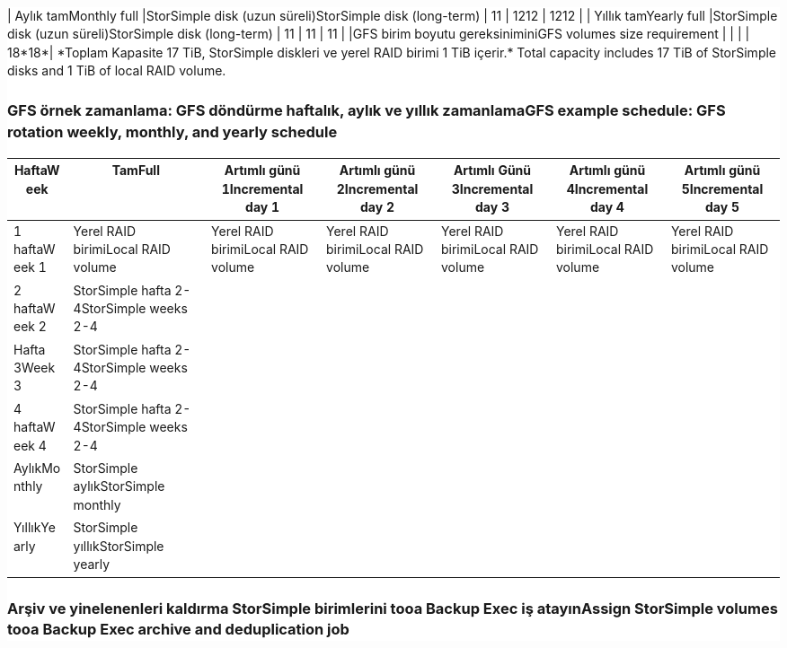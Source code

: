 | <span data-ttu-id="58b26-418">Aylık tam</span><span class="sxs-lookup"><span data-stu-id="58b26-418">Monthly full</span></span> |<span data-ttu-id="58b26-419">StorSimple disk (uzun süreli)</span><span class="sxs-lookup"><span data-stu-id="58b26-419">StorSimple disk (long-term)</span></span> | <span data-ttu-id="58b26-420">1</span><span class="sxs-lookup"><span data-stu-id="58b26-420">1</span></span> | <span data-ttu-id="58b26-421">12</span><span class="sxs-lookup"><span data-stu-id="58b26-421">12</span></span> | <span data-ttu-id="58b26-422">12</span><span class="sxs-lookup"><span data-stu-id="58b26-422">12</span></span> |
| <span data-ttu-id="58b26-423">Yıllık tam</span><span class="sxs-lookup"><span data-stu-id="58b26-423">Yearly full</span></span> |<span data-ttu-id="58b26-424">StorSimple disk (uzun süreli)</span><span class="sxs-lookup"><span data-stu-id="58b26-424">StorSimple disk (long-term)</span></span> | <span data-ttu-id="58b26-425">1</span><span class="sxs-lookup"><span data-stu-id="58b26-425">1</span></span> | <span data-ttu-id="58b26-426">1</span><span class="sxs-lookup"><span data-stu-id="58b26-426">1</span></span> | <span data-ttu-id="58b26-427">1</span><span class="sxs-lookup"><span data-stu-id="58b26-427">1</span></span> |
|<span data-ttu-id="58b26-428">GFS birim boyutu gereksinimini</span><span class="sxs-lookup"><span data-stu-id="58b26-428">GFS volumes size requirement</span></span> |  |  |  | <span data-ttu-id="58b26-429">18*</span><span class="sxs-lookup"><span data-stu-id="58b26-429">18*</span></span>|
<span data-ttu-id="58b26-430">\*Toplam Kapasite 17 TiB, StorSimple diskleri ve yerel RAID birimi 1 TiB içerir.</span><span class="sxs-lookup"><span data-stu-id="58b26-430">\* Total capacity includes 17 TiB of StorSimple disks and 1 TiB of local RAID volume.</span></span>


### <a name="gfs-example-schedule-gfs-rotation-weekly-monthly-and-yearly-schedule"></a><span data-ttu-id="58b26-431">GFS örnek zamanlama: GFS döndürme haftalık, aylık ve yıllık zamanlama</span><span class="sxs-lookup"><span data-stu-id="58b26-431">GFS example schedule: GFS rotation weekly, monthly, and yearly schedule</span></span>

| <span data-ttu-id="58b26-432">Hafta</span><span class="sxs-lookup"><span data-stu-id="58b26-432">Week</span></span> | <span data-ttu-id="58b26-433">Tam</span><span class="sxs-lookup"><span data-stu-id="58b26-433">Full</span></span> | <span data-ttu-id="58b26-434">Artımlı günü 1</span><span class="sxs-lookup"><span data-stu-id="58b26-434">Incremental day 1</span></span> | <span data-ttu-id="58b26-435">Artımlı günü 2</span><span class="sxs-lookup"><span data-stu-id="58b26-435">Incremental day 2</span></span> | <span data-ttu-id="58b26-436">Artımlı Günü 3</span><span class="sxs-lookup"><span data-stu-id="58b26-436">Incremental day 3</span></span> | <span data-ttu-id="58b26-437">Artımlı günü 4</span><span class="sxs-lookup"><span data-stu-id="58b26-437">Incremental day 4</span></span> | <span data-ttu-id="58b26-438">Artımlı günü 5</span><span class="sxs-lookup"><span data-stu-id="58b26-438">Incremental day 5</span></span> |
|---|---|---|---|---|---|---|
| <span data-ttu-id="58b26-439">1 hafta</span><span class="sxs-lookup"><span data-stu-id="58b26-439">Week 1</span></span> | <span data-ttu-id="58b26-440">Yerel RAID birimi</span><span class="sxs-lookup"><span data-stu-id="58b26-440">Local RAID volume</span></span>  | <span data-ttu-id="58b26-441">Yerel RAID birimi</span><span class="sxs-lookup"><span data-stu-id="58b26-441">Local RAID volume</span></span> | <span data-ttu-id="58b26-442">Yerel RAID birimi</span><span class="sxs-lookup"><span data-stu-id="58b26-442">Local RAID volume</span></span> | <span data-ttu-id="58b26-443">Yerel RAID birimi</span><span class="sxs-lookup"><span data-stu-id="58b26-443">Local RAID volume</span></span> | <span data-ttu-id="58b26-444">Yerel RAID birimi</span><span class="sxs-lookup"><span data-stu-id="58b26-444">Local RAID volume</span></span> | <span data-ttu-id="58b26-445">Yerel RAID birimi</span><span class="sxs-lookup"><span data-stu-id="58b26-445">Local RAID volume</span></span> |
| <span data-ttu-id="58b26-446">2 hafta</span><span class="sxs-lookup"><span data-stu-id="58b26-446">Week 2</span></span> | <span data-ttu-id="58b26-447">StorSimple hafta 2-4</span><span class="sxs-lookup"><span data-stu-id="58b26-447">StorSimple weeks 2-4</span></span> |   |   |   |   |   |
| <span data-ttu-id="58b26-448">Hafta 3</span><span class="sxs-lookup"><span data-stu-id="58b26-448">Week 3</span></span> | <span data-ttu-id="58b26-449">StorSimple hafta 2-4</span><span class="sxs-lookup"><span data-stu-id="58b26-449">StorSimple weeks 2-4</span></span> |   |   |   |   |   |
| <span data-ttu-id="58b26-450">4 hafta</span><span class="sxs-lookup"><span data-stu-id="58b26-450">Week 4</span></span> | <span data-ttu-id="58b26-451">StorSimple hafta 2-4</span><span class="sxs-lookup"><span data-stu-id="58b26-451">StorSimple weeks 2-4</span></span> |   |   |   |   |   |
| <span data-ttu-id="58b26-452">Aylık</span><span class="sxs-lookup"><span data-stu-id="58b26-452">Monthly</span></span> | <span data-ttu-id="58b26-453">StorSimple aylık</span><span class="sxs-lookup"><span data-stu-id="58b26-453">StorSimple monthly</span></span> |   |   |   |   |   |
| <span data-ttu-id="58b26-454">Yıllık</span><span class="sxs-lookup"><span data-stu-id="58b26-454">Yearly</span></span> | <span data-ttu-id="58b26-455">StorSimple yıllık</span><span class="sxs-lookup"><span data-stu-id="58b26-455">StorSimple yearly</span></span>  |   |   |   |   |   |   |


### <a name="assign-storsimple-volumes-tooa-backup-exec-archive-and-deduplication-job"></a><span data-ttu-id="58b26-456">Arşiv ve yinelenenleri kaldırma StorSimple birimlerini tooa Backup Exec iş atayın</span><span class="sxs-lookup"><span data-stu-id="58b26-456">Assign StorSimple volumes tooa Backup Exec archive and deduplication job</span></span>
